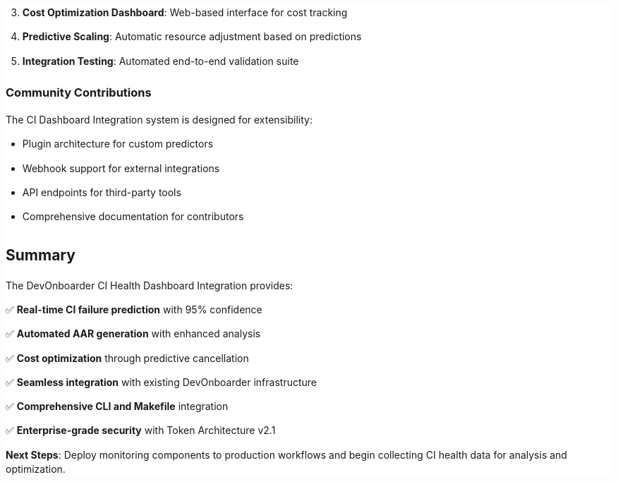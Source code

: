 3. **Cost Optimization Dashboard**: Web-based interface for cost tracking

4. **Predictive Scaling**: Automatic resource adjustment based on predictions

5. **Integration Testing**: Automated end-to-end validation suite

### Community Contributions

The CI Dashboard Integration system is designed for extensibility:

- Plugin architecture for custom predictors

- Webhook support for external integrations

- API endpoints for third-party tools

- Comprehensive documentation for contributors

## Summary

The DevOnboarder CI Health Dashboard Integration provides:

✅ **Real-time CI failure prediction** with 95% confidence

✅ **Automated AAR generation** with enhanced analysis

✅ **Cost optimization** through predictive cancellation

✅ **Seamless integration** with existing DevOnboarder infrastructure

✅ **Comprehensive CLI and Makefile** integration

✅ **Enterprise-grade security** with Token Architecture v2.1

**Next Steps**: Deploy monitoring components to production workflows and begin collecting CI health data for analysis and optimization.
